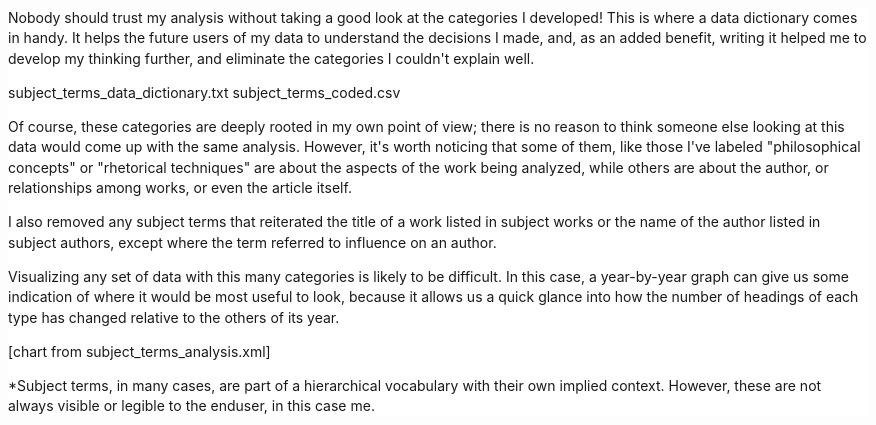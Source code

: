 Nobody should trust my analysis without taking a good look at the categories I developed!  This is where a data dictionary comes in handy. It helps the future users of my data to understand the decisions I made, and, as an added benefit, writing it helped me to develop my thinking further, and eliminate the categories I couldn't explain well. 

subject_terms_data_dictionary.txt
subject_terms_coded.csv

Of course, these categories are deeply rooted in my own point of view; there is no reason to think someone else looking at this data would come up with the same analysis. However, it's worth noticing that some of them, like those I've labeled "philosophical concepts" or "rhetorical techniques" are about the aspects of the work being analyzed, while others are about the author, or relationships among works, or even the article itself. 

I also removed any subject terms that reiterated the title of a work listed in subject works or the name of the author listed in subject authors, except where the term referred to influence on an author.  

Visualizing any set of data with this many categories is likely to be difficult. In this case, a year-by-year graph can give us some indication of where it would be most useful to look, because it allows us a quick glance into how the number of headings of each type has changed relative to the others of its year. 

[chart from subject_terms_analysis.xml]

*Subject terms, in many cases, are part of a hierarchical vocabulary with their own implied context. However, these are not always visible or legible to the enduser, in this case me.